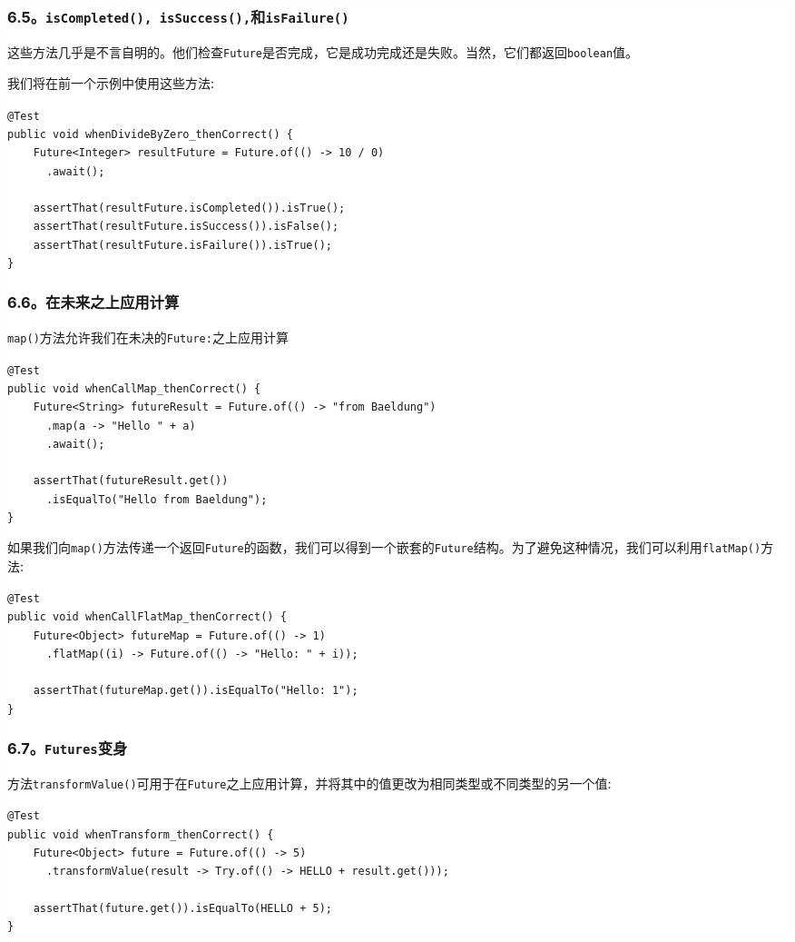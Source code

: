 ### **6.5。`isCompleted(), isSuccess(),`和`isFailure()`**

这些方法几乎是不言自明的。他们检查`Future`是否完成，它是成功完成还是失败。当然，它们都返回`boolean`值。

我们将在前一个示例中使用这些方法:

```
@Test
public void whenDivideByZero_thenCorrect() {
    Future<Integer> resultFuture = Future.of(() -> 10 / 0)
      .await();

    assertThat(resultFuture.isCompleted()).isTrue();
    assertThat(resultFuture.isSuccess()).isFalse();
    assertThat(resultFuture.isFailure()).isTrue();
}
```

### **6.6。在未来之上应用计算**

`map()`方法允许我们在未决的`Future:`之上应用计算

```
@Test
public void whenCallMap_thenCorrect() {
    Future<String> futureResult = Future.of(() -> "from Baeldung")
      .map(a -> "Hello " + a)
      .await();

    assertThat(futureResult.get())
      .isEqualTo("Hello from Baeldung");
}
```

如果我们向`map()`方法传递一个返回`Future`的函数，我们可以得到一个嵌套的`Future`结构。为了避免这种情况，我们可以利用`flatMap()`方法:

```
@Test
public void whenCallFlatMap_thenCorrect() {
    Future<Object> futureMap = Future.of(() -> 1)
      .flatMap((i) -> Future.of(() -> "Hello: " + i));

    assertThat(futureMap.get()).isEqualTo("Hello: 1");
}
```

### **6.7。`Futures`变身**

方法`transformValue()`可用于在`Future`之上应用计算，并将其中的值更改为相同类型或不同类型的另一个值:

```
@Test
public void whenTransform_thenCorrect() {
    Future<Object> future = Future.of(() -> 5)
      .transformValue(result -> Try.of(() -> HELLO + result.get()));

    assertThat(future.get()).isEqualTo(HELLO + 5);
}
```
